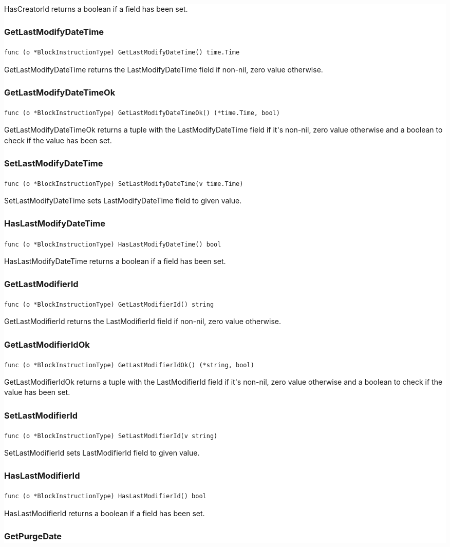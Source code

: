 HasCreatorId returns a boolean if a field has been set.

### GetLastModifyDateTime

`func (o *BlockInstructionType) GetLastModifyDateTime() time.Time`

GetLastModifyDateTime returns the LastModifyDateTime field if non-nil, zero value otherwise.

### GetLastModifyDateTimeOk

`func (o *BlockInstructionType) GetLastModifyDateTimeOk() (*time.Time, bool)`

GetLastModifyDateTimeOk returns a tuple with the LastModifyDateTime field if it's non-nil, zero value otherwise
and a boolean to check if the value has been set.

### SetLastModifyDateTime

`func (o *BlockInstructionType) SetLastModifyDateTime(v time.Time)`

SetLastModifyDateTime sets LastModifyDateTime field to given value.

### HasLastModifyDateTime

`func (o *BlockInstructionType) HasLastModifyDateTime() bool`

HasLastModifyDateTime returns a boolean if a field has been set.

### GetLastModifierId

`func (o *BlockInstructionType) GetLastModifierId() string`

GetLastModifierId returns the LastModifierId field if non-nil, zero value otherwise.

### GetLastModifierIdOk

`func (o *BlockInstructionType) GetLastModifierIdOk() (*string, bool)`

GetLastModifierIdOk returns a tuple with the LastModifierId field if it's non-nil, zero value otherwise
and a boolean to check if the value has been set.

### SetLastModifierId

`func (o *BlockInstructionType) SetLastModifierId(v string)`

SetLastModifierId sets LastModifierId field to given value.

### HasLastModifierId

`func (o *BlockInstructionType) HasLastModifierId() bool`

HasLastModifierId returns a boolean if a field has been set.

### GetPurgeDate
